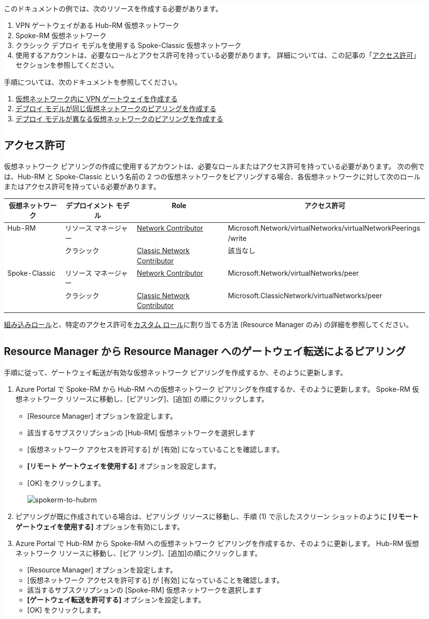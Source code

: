 

このドキュメントの例では、次のリソースを作成する必要があります。

1. VPN ゲートウェイがある Hub-RM 仮想ネットワーク
2. Spoke-RM 仮想ネットワーク
3. クラシック デプロイ モデルを使用する Spoke-Classic 仮想ネットワーク
4. 使用するアカウントは、必要なロールとアクセス許可を持っている必要があります。 詳細については、この記事の「[アクセス許可](#permissions)」セクションを参照してください。

手順については、次のドキュメントを参照してください。

1. [仮想ネットワーク内に VPN ゲートウェイを作成する](vpn-gateway-howto-site-to-site-resource-manager-portal.md)
2. [デプロイ モデルが同じ仮想ネットワークのピアリングを作成する](../virtual-network/tutorial-connect-virtual-networks-portal.md)
3. [デプロイ モデルが異なる仮想ネットワークのピアリングを作成する](../virtual-network/create-peering-different-deployment-models.md)

## <a name="permissions"></a><a name="permissions"></a>アクセス許可

仮想ネットワーク ピアリングの作成に使用するアカウントは、必要なロールまたはアクセス許可を持っている必要があります。 次の例では、Hub-RM と Spoke-Classic という名前の 2 つの仮想ネットワークをピアリングする場合、各仮想ネットワークに対して次のロールまたはアクセス許可を持っている必要があります。
    
|仮想ネットワーク|デプロイメント モデル|Role|アクセス許可|
|---|---|---|---|
|Hub-RM|リソース マネージャー|[Network Contributor](../role-based-access-control/built-in-roles.md?toc=%2fazure%2fvirtual-network%2ftoc.json#network-contributor)|Microsoft.Network/virtualNetworks/virtualNetworkPeerings/write|
| |クラシック|[Classic Network Contributor](../role-based-access-control/built-in-roles.md?toc=%2fazure%2fvirtual-network%2ftoc.json#classic-network-contributor)|該当なし|
|Spoke-Classic|リソース マネージャー|[Network Contributor](../role-based-access-control/built-in-roles.md?toc=%2fazure%2fvirtual-network%2ftoc.json#network-contributor)|Microsoft.Network/virtualNetworks/peer|
||クラシック|[Classic Network Contributor](../role-based-access-control/built-in-roles.md?toc=%2fazure%2fvirtual-network%2ftoc.json#classic-network-contributor)|Microsoft.ClassicNetwork/virtualNetworks/peer|

[組み込みロール](../role-based-access-control/built-in-roles.md?toc=%2fazure%2fvirtual-network%2ftoc.json#network-contributor)と、特定のアクセス許可を[カスタム ロール](../active-directory/role-based-access-control-custom-roles.md?toc=%2fazure%2fvirtual-network%2ftoc.json)に割り当てる方法 (Resource Manager のみ) の詳細を参照してください。

## <a name="resource-manager-to-resource-manager-peering-with-gateway-transit"></a>Resource Manager から Resource Manager へのゲートウェイ転送によるピアリング

手順に従って、ゲートウェイ転送が有効な仮想ネットワーク ピアリングを作成するか、そのように更新します。

1. Azure Portal で Spoke-RM から Hub-RM への仮想ネットワーク ピアリングを作成するか、そのように更新します。 Spoke-RM 仮想ネットワーク リソースに移動し、[ピアリング]、[追加] の順にクリックします。
    - [Resource Manager] オプションを設定します。
    - 該当するサブスクリプションの [Hub-RM] 仮想ネットワークを選択します
    - [仮想ネットワーク アクセスを許可する] が [有効] になっていることを確認します。
    - **[リモート ゲートウェイを使用する]** オプションを設定します。
    - [OK] をクリックします。

      ![spokerm-to-hubrm](./media/vpn-gateway-peering-gateway-transit/spokerm-hubrm-peering.png)

2. ピアリングが既に作成されている場合は、ピアリング リソースに移動し、手順 (1) で示したスクリーン ショットのように **[リモート ゲートウェイを使用する]** オプションを有効にします。

3. Azure Portal で Hub-RM から Spoke-RM への仮想ネットワーク ピアリングを作成するか、そのように更新します。 Hub-RM 仮想ネットワーク リソースに移動し、[ピア リング]、[追加]の順にクリックします。
    - [Resource Manager] オプションを設定します。
    - [仮想ネットワーク アクセスを許可する] が [有効] になっていることを確認します。
    - 該当するサブスクリプションの [Spoke-RM] 仮想ネットワークを選択します
    - **[ゲートウェイ転送を許可する]** オプションを設定します。
    - [OK] をクリックします。

